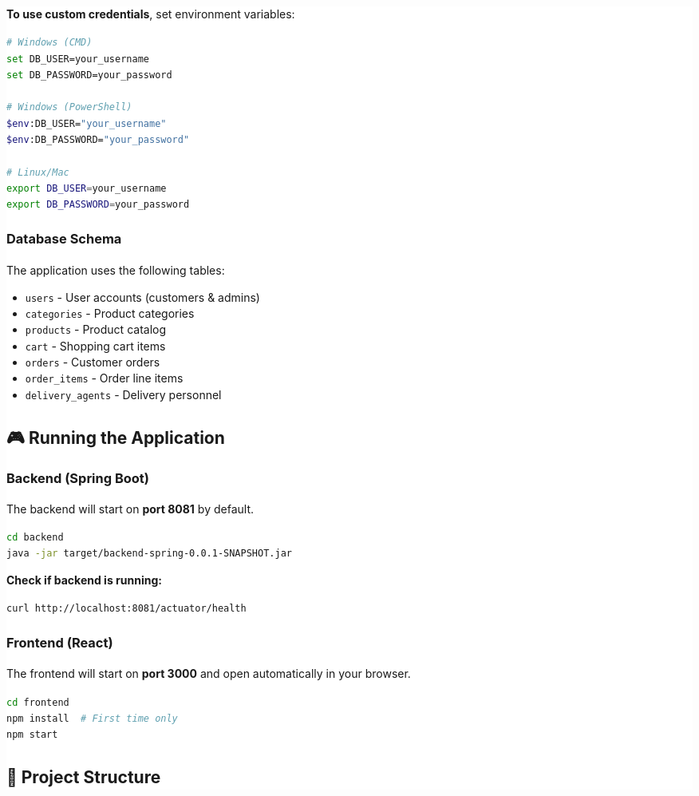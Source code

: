 **To use custom credentials**, set environment variables:
```bash
# Windows (CMD)
set DB_USER=your_username
set DB_PASSWORD=your_password

# Windows (PowerShell)
$env:DB_USER="your_username"
$env:DB_PASSWORD="your_password"

# Linux/Mac
export DB_USER=your_username
export DB_PASSWORD=your_password
```

### Database Schema

The application uses the following tables:
- `users` - User accounts (customers & admins)
- `categories` - Product categories
- `products` - Product catalog
- `cart` - Shopping cart items
- `orders` - Customer orders
- `order_items` - Order line items
- `delivery_agents` - Delivery personnel

## 🎮 Running the Application

### Backend (Spring Boot)

The backend will start on **port 8081** by default.

```bash
cd backend
java -jar target/backend-spring-0.0.1-SNAPSHOT.jar
```

**Check if backend is running:**
```bash
curl http://localhost:8081/actuator/health
```

### Frontend (React)

The frontend will start on **port 3000** and open automatically in your browser.

```bash
cd frontend
npm install  # First time only
npm start
```

## 📁 Project Structure
